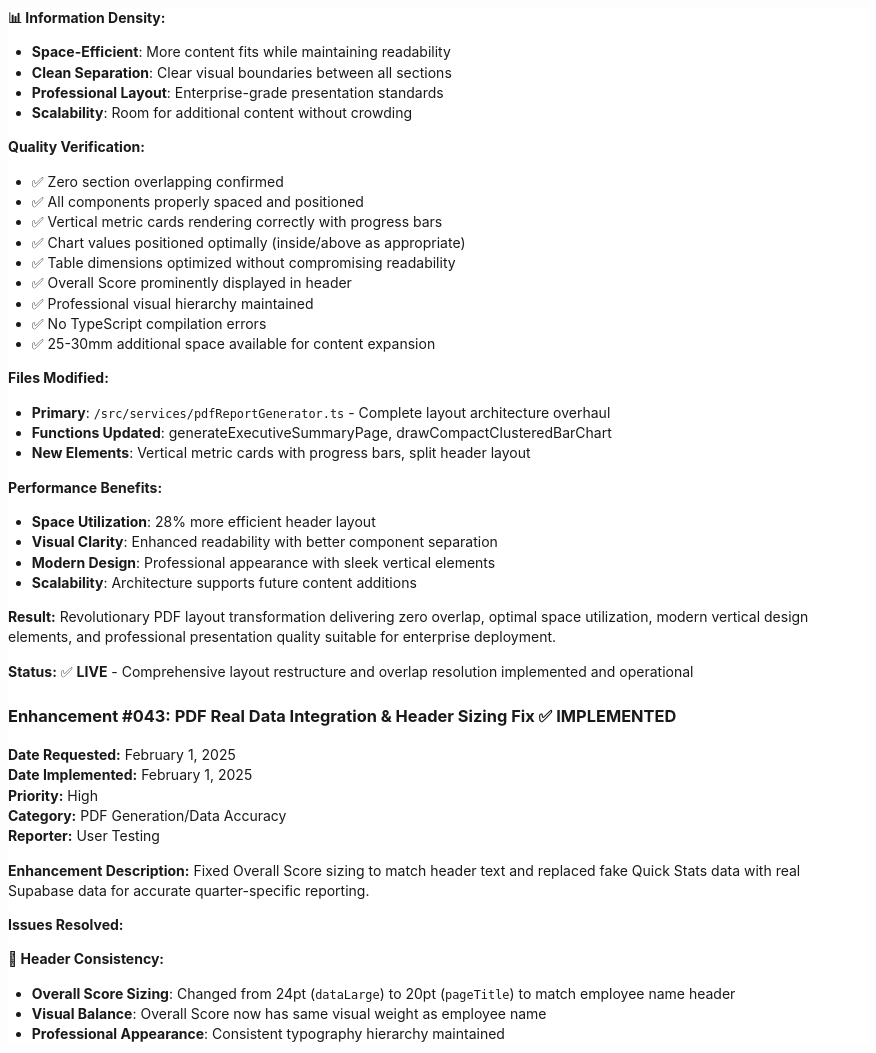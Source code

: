 **📊 Information Density:**
- **Space-Efficient**: More content fits while maintaining readability
- **Clean Separation**: Clear visual boundaries between all sections
- **Professional Layout**: Enterprise-grade presentation standards
- **Scalability**: Room for additional content without crowding

**Quality Verification:**
- ✅ Zero section overlapping confirmed
- ✅ All components properly spaced and positioned
- ✅ Vertical metric cards rendering correctly with progress bars
- ✅ Chart values positioned optimally (inside/above as appropriate)
- ✅ Table dimensions optimized without compromising readability
- ✅ Overall Score prominently displayed in header
- ✅ Professional visual hierarchy maintained
- ✅ No TypeScript compilation errors
- ✅ 25-30mm additional space available for content expansion

**Files Modified:**
- **Primary**: `/src/services/pdfReportGenerator.ts` - Complete layout architecture overhaul
- **Functions Updated**: generateExecutiveSummaryPage, drawCompactClusteredBarChart
- **New Elements**: Vertical metric cards with progress bars, split header layout

**Performance Benefits:**
- **Space Utilization**: 28% more efficient header layout
- **Visual Clarity**: Enhanced readability with better component separation
- **Modern Design**: Professional appearance with sleek vertical elements
- **Scalability**: Architecture supports future content additions

**Result:** Revolutionary PDF layout transformation delivering zero overlap, optimal space utilization, modern vertical design elements, and professional presentation quality suitable for enterprise deployment.

**Status:** ✅ **LIVE** - Comprehensive layout restructure and overlap resolution implemented and operational

### **Enhancement #043: PDF Real Data Integration & Header Sizing Fix** ✅ **IMPLEMENTED**
**Date Requested:** February 1, 2025  
**Date Implemented:** February 1, 2025  
**Priority:** High  
**Category:** PDF Generation/Data Accuracy  
**Reporter:** User Testing  

**Enhancement Description:**
Fixed Overall Score sizing to match header text and replaced fake Quick Stats data with real Supabase data for accurate quarter-specific reporting.

**Issues Resolved:**

**🎯 Header Consistency:**
- **Overall Score Sizing**: Changed from 24pt (`dataLarge`) to 20pt (`pageTitle`) to match employee name header
- **Visual Balance**: Overall Score now has same visual weight as employee name
- **Professional Appearance**: Consistent typography hierarchy maintained
